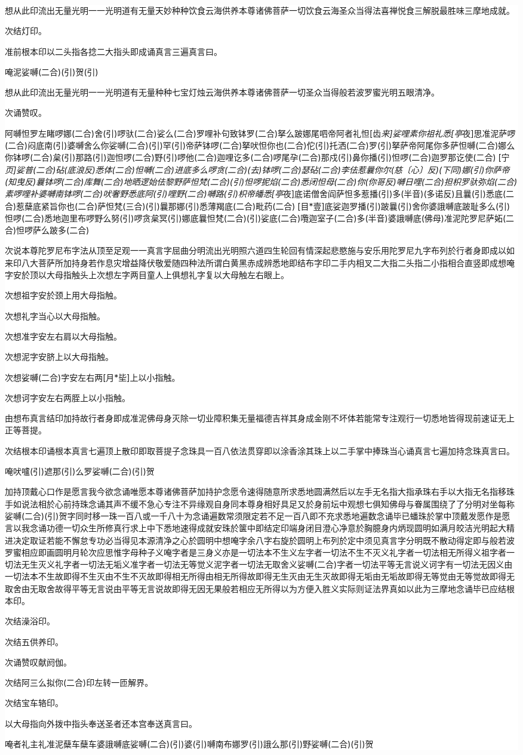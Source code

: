 想从此印流出无量光明一一光明道有无量天妙种种饮食云海供养本尊诸佛菩萨一切饮食云海圣众当得法喜禅悦食三解脱最胜味三摩地成就。  

次结灯印。  

准前根本印以二头指各捻二大指头即成诵真言三遍真言曰。  

唵泥娑嚩(二合)(引)贺(引)  

想从此印流出无量光明一一光明道有无量种种七宝灯烛云海供养本尊诸佛菩萨一切圣众当得般若波罗蜜光明五眼清净。  

次诵赞叹。  

阿嚩怛罗左睹啰娜(二合)舍(引)啰驮(二合)娑么(二合)罗哩补句致钵罗(二合)拏么跛娜尾呬帝阿者礼怛[齿*来]娑哩素你祖礼悉[亭*夜]思准泥萨啰(二合)闷底南(引)婆嚩舍么你娑嚩(二合)(引)罕(引)帝萨钵啰(二合)拏吠怛你也(二合)佗(引)托洒(二合)罗(引)拏萨帝阿尾你多萨怛嚩(二合)娜么你钵啰(二合)枲(引)那路(引)迦怛啰(二合)野(引)啰他(二合)迦哩讫多(二合)啰尾孕(二合)那戍(引)鼻你播(引)怛啰(二合)迦罗那讫使(二合) [宁*页]娑普(二合)砧(底浪反)悉体(二合)怛嚩(二合)进底多么啰贪(二合)(去)钵啰(二合)瑟砧(二合)李佉惹曩你尔(慈〔心〕反)(下同)娜(引)你萨帝(知曳反)曩钵啰(二合)库舞(二合)地晒逻始佉黎野萨怛梵(二合)(引)怛啰抳焰(二合)悉闭怛母(二合)你(你哥反)嚩日哩(二合)担枳罗驮弥焰(二合)素啰哩补婆嚩南钵啰(二合)吠奢野悉底阿(引)哩野(二合)嚩路(引)枳帝皤悉[亭*夜]底诺僧舍阎萨怛多惹播(引)多(半音)(多诺反)且曩(引)悉底(二合)惹蘖底紧旨你也(二合)萨怛梵(三合)(引)曩那娜(引)悉薄羯底(二合)毗药(二合) [目*壹]底娑迦罗播(引)跛曩(引)舍你婆誐嚩底跛耻多么(引)怛啰(二合)悉地迦里布啰野么努(引)啰贪枲冥(引)娜底曩怛梵(二合)(引)娑底(二合)囕迦室子(二合)多(半音)婆誐嚩底(佛母)准泥陀罗尼萨妬(二合)怛啰萨么跛多(二合)  

次说本尊陀罗尼布字法从顶至足观一一真言字屈曲分明流出光明照六道四生轮回有情深起悲愍施与安乐用陀罗尼九字布列於行者身即成以如来印八大菩萨所加持身若作息灾增益降伏敬爱随四种法所谓白黄黑赤成辨悉地即结布字印二手内相叉二大指二头指二小指相合直竖即成想唵字安於顶以大母指触头上次想左字两目童人上俱想礼字复以大母触左右眼上。  

次想祖字安於颈上用大母指触。  

次想礼字当心以大母指触。  

次想准字安左右肩以大母指触。  

次想泥字安脐上以大母指触。  

次想娑嚩(二合)字安左右两[月*坒]上以小指触。  

次想诃字安左右两胵上以小指触。  

由想布真言结印加持故行者身即成准泥佛母身灭除一切业障积集无量福德吉祥其身成金刚不坏体若能常专注观行一切悉地皆得现前速证无上正等菩提。  

次结根本印诵根本真言七遍顶上散印即取菩提子念珠具一百八依法贯穿即以涂香涂其珠上以二手掌中捧珠当心诵真言七遍加持念珠真言曰。  

唵吠嚧(引)遮那(引)么罗娑嚩(二合)(引)贺  

加持顶戴心口作是愿言我今欲念诵唯愿本尊诸佛菩萨加持护念愿令速得随意所求悉地圆满然后以左手无名指大指承珠右手以大指无名指移珠手如说法相於心前持珠念诵其声不缓不急心专注不异缘观自身同本尊身相好具足又於身前坛中观想七俱知佛母与眷属围绕了了分明对坐每称娑嚩(二合)(引)贺字同时移一珠一百八或一千八十为念诵遍数常须限定若不足一百八即不充求悉地遍数念诵毕已蟠珠於掌中顶戴发愿作是愿言以我念诵功德一切众生所修真行求上中下悉地速得成就安珠於箧中即结定印端身闭目澄心净意於胸臆身内炳现圆明如满月皎洁光明起大精进决定取证若能不懈怠专功必当得见本源清净之心於圆明中想唵字余八字右旋於圆明上布列於定中须见真言字分明既不散动得定即与般若波罗蜜相应即画圆明月轮次应思惟字母种子义唵字者是三身义亦是一切法本不生义左字者一切法不生不灭义礼字者一切法相无所得义祖字者一切法无生灭义礼字者一切法无垢义准字者一切法无等觉义泥字者一切法无取舍义娑嚩(二合)字者一切法平等无言说义诃字有一切法无因义由一切法本不生故即得不生灭由不生不灭故即得相无所得由相无所得故即得无生灭由无生灭故即得无垢由无垢故即得无等觉由无等觉故即得无取舍由无取舍故得平等无言说由平等无言说故即得无因无果般若相应无所得以为方便入胜义实际则证法界真如以此为三摩地念诵毕已应结根本印。  

次结澡浴印。  

次结五供养印。  

次诵赞叹献阏伽。  

次结阿三么拟你(二合)印左转一匝解界。  

次结宝车辂印。  

以大母指向外拨中指头奉送圣者还本宫奉送真言曰。  

唵者礼主礼准泥蘖车蘖车婆誐嚩底娑嚩(二合)(引)婆(引)嚩南布娜罗(引)誐么那(引)野娑嚩(二合)(引)贺  
